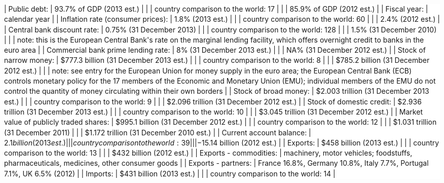 | Public debt: | 93.7% of GDP (2013 est.) |
| | country comparison to the world:   17 |
| | 85.9% of GDP (2012 est.) |
| Fiscal year: | calendar year |
| Inflation rate (consumer prices): | 1.8% (2013 est.) |
| | country comparison to the world:   60 |
| | 2.4% (2012 est.) |
| Central bank discount rate: | 0.75% (31 December 2013) |
| | country comparison to the world:   128 |
| | 1.5% (31 December 2010) |
| | note: this is the European Central Bank's rate on the marginal lending facility, which offers overnight credit to banks in the euro area |
| Commercial bank prime lending rate: | 8% (31 December 2013 est.) |
| | NA% (31 December 2012 est.) |
| Stock of narrow money: | $777.3 billion (31 December 2013 est.) |
| | country comparison to the world:   8 |
| | $785.2 billion (31 December 2012 est.) |
| | note: see entry for the European Union for money supply in the euro area; the European Central Bank (ECB) controls monetary policy for the 17 members of the Economic and Monetary Union (EMU); individual members of the EMU do not control the quantity of money circulating within their own borders |
| Stock of broad money: | $2.003 trillion (31 December 2013 est.) |
| | country comparison to the world:   9 |
| | $2.096 trillion (31 December 2012 est.) |
| Stock of domestic credit: | $2.936 trillion (31 December 2013 est.) |
| | country comparison to the world:   10 |
| | $3.045 trillion (31 December 2012 est.) |
| Market value of publicly traded shares: | $995.1 billion (31 December 2012 est.) |
| | country comparison to the world:   12 |
| | $1.031 trillion (31 December 2011) |
| | $1.172 trillion (31 December 2010 est.) |
| Current account balance: | $2.1 billion (2013 est.) |
| | country comparison to the world:   39 |
| | -$15.14 billion (2012 est.) |
| Exports: | $458 billion (2013 est.) |
| | country comparison to the world:   13 |
| | $432 billion (2012 est.) |
| Exports - commodities: | machinery, motor vehicles; foodstuffs, pharmaceuticals, medicines, other consumer goods |
| Exports - partners: | France 16.8%, Germany 10.8%, Italy 7.7%, Portugal 7.1%, UK 6.5% (2012) |
| Imports: | $431 billion (2013 est.) |
| | country comparison to the world:   14 |